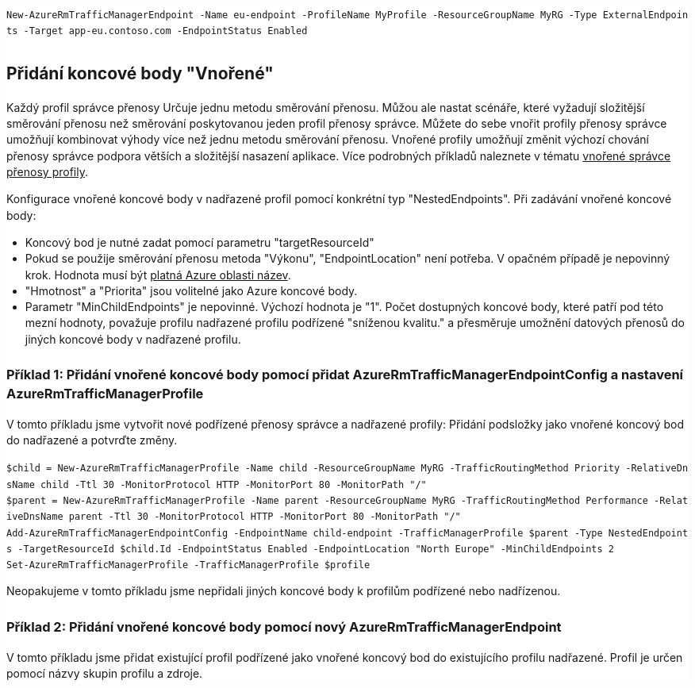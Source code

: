     New-AzureRmTrafficManagerEndpoint -Name eu-endpoint -ProfileName MyProfile -ResourceGroupName MyRG -Type ExternalEndpoints -Target app-eu.contoso.com -EndpointStatus Enabled

## <a name="adding-nested-endpoints"></a>Přidání koncové body "Vnořené"

Každý profil správce přenosy Určuje jednu metodu směrování přenosu. Můžou ale nastat scénáře, které vyžadují složitější směrování přenosu než směrování poskytovanou jeden profil přenosy správce. Můžete do sebe vnořit profily přenosy správce umožňují kombinovat výhody více než jednu metodu směrování přenosu. Vnořené profily umožňují změnit výchozí chování přenosy správce podpora větších a složitější nasazení aplikace. Více podrobných příkladů naleznete v tématu [vnořené správce přenosy profily](traffic-manager-nested-profiles.md).

Konfigurace vnořené koncové body v nadřazené profil pomocí konkrétní typ "NestedEndpoints". Při zadávání vnořené koncové body:

- Koncový bod je nutné zadat pomocí parametru "targetResourceId"
- Pokud se použije směrování přenosu metoda "Výkonu", "EndpointLocation" není potřeba. V opačném případě je nepovinný krok. Hodnota musí být [platná Azure oblasti název](http://azure.microsoft.com/regions/).
- "Hmotnost" a "Priorita" jsou volitelné jako Azure koncové body.
- Parametr "MinChildEndpoints" je nepovinné. Výchozí hodnota je "1". Počet dostupných koncové body, které patří pod této mezní hodnoty, považuje profilu nadřazené profilu podřízené "sníženou kvalitu." a přesměruje umožnění datových přenosů do jiných koncové body v nadřazené profilu.

### <a name="example-1-adding-nested-endpoints-using-add-azurermtrafficmanagerendpointconfig-and-set-azurermtrafficmanagerprofile"></a>Příklad 1: Přidání vnořené koncové body pomocí přidat AzureRmTrafficManagerEndpointConfig a nastavení AzureRmTrafficManagerProfile

V tomto příkladu jsme vytvořit nové podřízené přenosy správce a nadřazené profily: Přidání podsložky jako vnořené koncový bod do nadřazené a potvrďte změny.

    $child = New-AzureRmTrafficManagerProfile -Name child -ResourceGroupName MyRG -TrafficRoutingMethod Priority -RelativeDnsName child -Ttl 30 -MonitorProtocol HTTP -MonitorPort 80 -MonitorPath "/"
    $parent = New-AzureRmTrafficManagerProfile -Name parent -ResourceGroupName MyRG -TrafficRoutingMethod Performance -RelativeDnsName parent -Ttl 30 -MonitorProtocol HTTP -MonitorPort 80 -MonitorPath "/"
    Add-AzureRmTrafficManagerEndpointConfig -EndpointName child-endpoint -TrafficManagerProfile $parent -Type NestedEndpoints -TargetResourceId $child.Id -EndpointStatus Enabled -EndpointLocation "North Europe" -MinChildEndpoints 2
    Set-AzureRmTrafficManagerProfile -TrafficManagerProfile $profile

Neopakujeme v tomto příkladu jsme nepřidali jiných koncové body k profilům podřízené nebo nadřízenou.

### <a name="example-2-adding-nested-endpoints-using-new-azurermtrafficmanagerendpoint"></a>Příklad 2: Přidání vnořené koncové body pomocí nový AzureRmTrafficManagerEndpoint

V tomto příkladu jsme přidat existující profil podřízené jako vnořené koncový bod do existujícího profilu nadřazené. Profil je určen pomocí názvy skupin profilu a zdroje.
